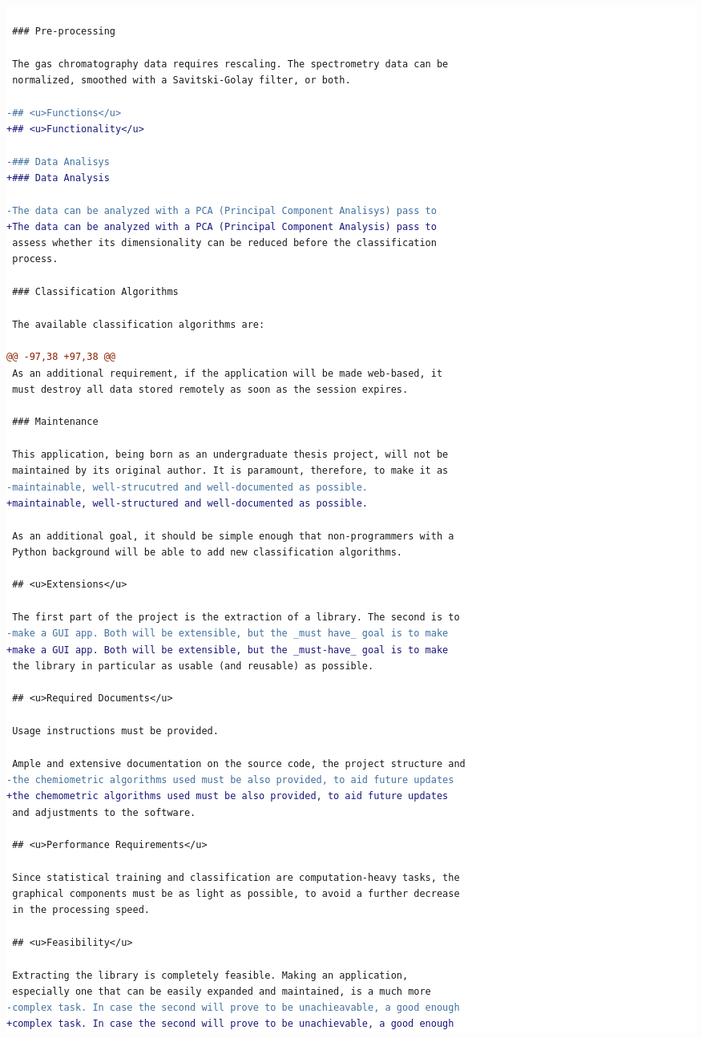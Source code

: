 ```diff
 
 ### Pre-processing
 
 The gas chromatography data requires rescaling. The spectrometry data can be
 normalized, smoothed with a Savitski-Golay filter, or both.
 
-## <u>Functions</u>
+## <u>Functionality</u>
 
-### Data Analisys
+### Data Analysis
 
-The data can be analyzed with a PCA (Principal Component Analisys) pass to
+The data can be analyzed with a PCA (Principal Component Analysis) pass to
 assess whether its dimensionality can be reduced before the classification
 process.
 
 ### Classification Algorithms
 
 The available classification algorithms are:
 
@@ -97,38 +97,38 @@
 As an additional requirement, if the application will be made web-based, it
 must destroy all data stored remotely as soon as the session expires.
 
 ### Maintenance
 
 This application, being born as an undergraduate thesis project, will not be
 maintained by its original author. It is paramount, therefore, to make it as
-maintainable, well-strucutred and well-documented as possible.
+maintainable, well-structured and well-documented as possible.
 
 As an additional goal, it should be simple enough that non-programmers with a
 Python background will be able to add new classification algorithms.
 
 ## <u>Extensions</u>
 
 The first part of the project is the extraction of a library. The second is to
-make a GUI app. Both will be extensible, but the _must have_ goal is to make
+make a GUI app. Both will be extensible, but the _must-have_ goal is to make
 the library in particular as usable (and reusable) as possible.
 
 ## <u>Required Documents</u>
 
 Usage instructions must be provided.
 
 Ample and extensive documentation on the source code, the project structure and
-the chemiometric algorithms used must be also provided, to aid future updates
+the chemometric algorithms used must be also provided, to aid future updates
 and adjustments to the software.
 
 ## <u>Performance Requirements</u>
 
 Since statistical training and classification are computation-heavy tasks, the
 graphical components must be as light as possible, to avoid a further decrease
 in the processing speed.
 
 ## <u>Feasibility</u>
 
 Extracting the library is completely feasible. Making an application,
 especially one that can be easily expanded and maintained, is a much more
-complex task. In case the second will prove to be unachieavable, a good enough
+complex task. In case the second will prove to be unachievable, a good enough
```